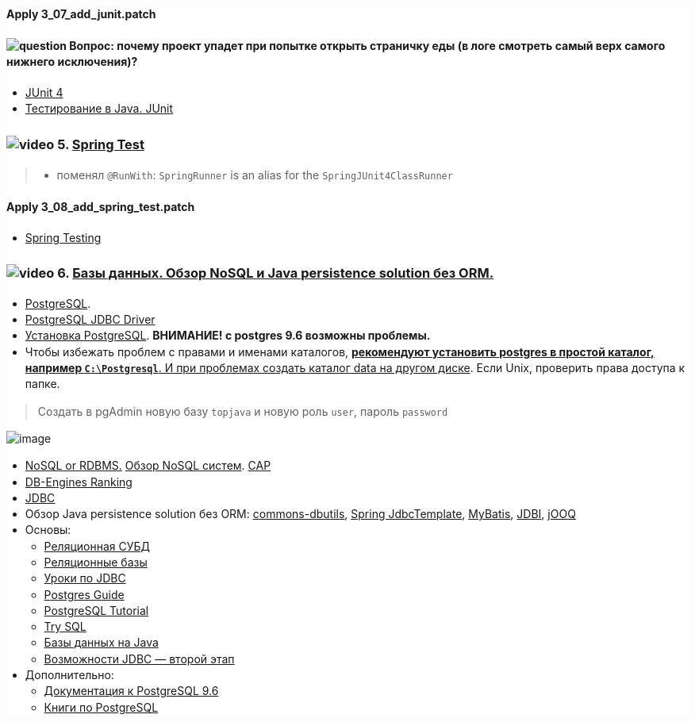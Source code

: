 #### Apply 3_07_add_junit.patch
#### ![question](https://cloud.githubusercontent.com/assets/13649199/13672858/9cd58692-e6e7-11e5-905d-c295d2a456f1.png) Вопрос: почему проект упадет при попытке открыть страничку еды (в логе смотреть самый верх самого нижнего исключения)?
-  <a href="http://junit.org/junit4/">JUnit 4</a>
-  <a href="http://habrahabr.ru/post/120101/">Тестирование в Java. JUnit</a>

### ![video](https://cloud.githubusercontent.com/assets/13649199/13672715/06dbc6ce-e6e7-11e5-81a9-04fbddb9e488.png) 5. <a href="https://drive.google.com/open?id=0B9Ye2auQ_NsFai1veG9qaFZlZ2s">Spring Test</a>
> - поменял `@RunWith`: `SpringRunner` is an alias for the `SpringJUnit4ClassRunner`
#### Apply 3_08_add_spring_test.patch
-  <a href="https://docs.spring.io/spring/docs/4.3.x/spring-framework-reference/htmlsingle/#testing">Spring Testing</a>

### ![video](https://cloud.githubusercontent.com/assets/13649199/13672715/06dbc6ce-e6e7-11e5-81a9-04fbddb9e488.png) 6. <a href="https://drive.google.com/open?id=0B9Ye2auQ_NsFVlNYczhnSU9JdXc">Базы данных. Обзор NoSQL и Java persistence solution без ORM.</a>
-  <a href="https://ru.wikipedia.org/wiki/PostgreSQL">PostgreSQL</a>.
-  [PostgreSQL JDBC Driver](https://github.com/pgjdbc/pgjdbc)
-  <a href="http://java-course.ru/begin/postgresql/">Установка PostgreSQL</a>. **ВНИМАНИЕ! с postgres 9.6 возможны проблемы.** 
-  Чтобы избежать проблем с правами и именами каталогов, [**рекомендуют установить postgres в простой каталог, например `C:\Postgresql`**. И при проблемах создать каталог data на другом диске](https://stackoverflow.com/questions/43432713/postgresql-installation-on-windows-8-1-database-cluster-initialisation-failed). Если Unix, проверить права доступа к папке.
    
> Создать в pgAdmin новую базу `topjava` и новую роль `user`, пароль `password`

![image](https://cloud.githubusercontent.com/assets/13649199/18809406/118f9c48-8283-11e6-8f10-d8291517a497.png)

-  <a href="http://alexander.holbreich.org/2013/03/nosql-or-rdbms/">NoSQL or RDBMS.</a> <a href="http://habrahabr.ru/post/77909/">Обзор NoSQL систем</a>. <a href="http://blog.nahurst.com/visual-guide-to-nosql-systems">CAP</a>
-  <a href="http://db-engines.com/en/ranking">DB-Engines Ranking</a>
-  <a href="http://ru.wikipedia.org/wiki/Java_Database_Connectivity">JDBC</a>
-  Обзор Java persistence solution без ORM: <a href="http://commons.apache.org/proper/commons-dbutils/">commons-dbutils</a>,
            <a href="https://docs.spring.io/spring/docs/4.3.x/spring-framework-reference/html/jdbc.html">Spring JdbcTemplate</a>,
            <a href="http://en.wikipedia.org/wiki/MyBatis">MyBatis</a>, <a href="http://www.jdbi.org/">JDBI</a>, <a href="http://www.jooq.org/">jOOQ</a>
- Основы:
  - <a href="https://ru.wikipedia.org/wiki/Реляционная_СУБД">Реляционная СУБД</a>
  - <a href="http://habrahabr.ru/post/103021/">Реляционные базы</a>
  - <a href="https://www.youtube.com/playlist?list=PLIU76b8Cjem5qdMQLXiIwGLTLyUHkTqi2">Уроки по JDBC</a>
  - <a href="http://postgresguide.com/">Postgres Guide</a>
  - <a href="http://www.postgresqltutorial.com">PostgreSQL Tutorial</a>
  - <a href="http://campus.codeschool.com/courses/try-sql">Try SQL</a>
  - <a href="http://java-course.ru/begin/database01/">Базы данных на Java</a>
  - <a href="http://java-course.ru/begin/database02/">Возможности JDBC — второй этап</a>
- Дополнительно:
  - [Документация к PostgreSQL 9.6](https://postgrespro.ru/docs/postgresql/9.6/index.html)
  - [Книги по PostgreSQL](https://postgrespro.ru/education/books)
